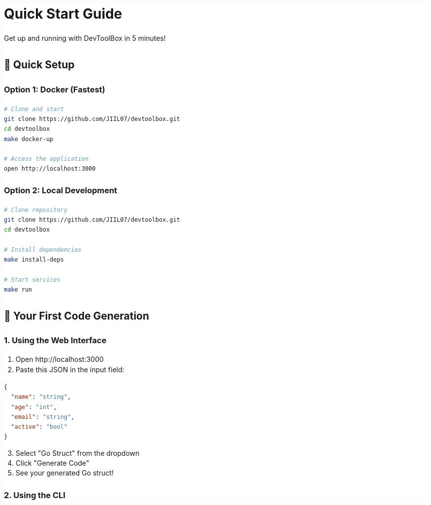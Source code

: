 # Quick Start Guide

Get up and running with DevToolBox in 5 minutes!

## 🚀 Quick Setup

### Option 1: Docker (Fastest)

```bash
# Clone and start
git clone https://github.com/JIIL07/devtoolbox.git
cd devtoolbox
make docker-up

# Access the application
open http://localhost:3000
```

### Option 2: Local Development

```bash
# Clone repository
git clone https://github.com/JIIL07/devtoolbox.git
cd devtoolbox

# Install dependencies
make install-deps

# Start services
make run
```

## 🎯 Your First Code Generation

### 1. Using the Web Interface

1. Open http://localhost:3000
2. Paste this JSON in the input field:
```json
{
  "name": "string",
  "age": "int",
  "email": "string",
  "active": "bool"
}
```
3. Select "Go Struct" from the dropdown
4. Click "Generate Code"
5. See your generated Go struct!

### 2. Using the CLI
